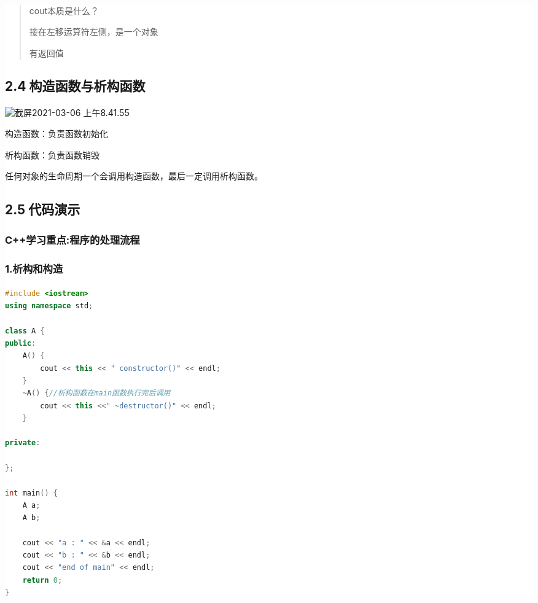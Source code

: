 



> cout本质是什么？
>
> 接在左移运算符左侧，是一个对象
>
> 有返回值
>
> 



## 2.4 构造函数与析构函数



![截屏2021-03-06 上午8.41.55](https://guziqiu-pictures.oss-cn-hangzhou.aliyuncs.com/img/%E6%88%AA%E5%B1%8F2021-03-06%20%E4%B8%8A%E5%8D%888.41.55.png)

构造函数：负责函数初始化

析构函数：负责函数销毁



任何对象的生命周期一个会调用构造函数，最后一定调用析构函数。



## 2.5 代码演示



### C++学习重点:程序的处理流程



### 1.析构和构造

```cpp
#include <iostream>
using namespace std;

class A {
public:
    A() {
        cout << this << " constructor()" << endl;
    }
    ~A() {//析构函数在main函数执行完后调用
        cout << this <<" ~destructor()" << endl;
    }

private:

};

int main() {
    A a;
    A b;
    
    cout << "a : " << &a << endl;
    cout << "b : " << &b << endl;
    cout << "end of main" << endl;
    return 0;
}


```
